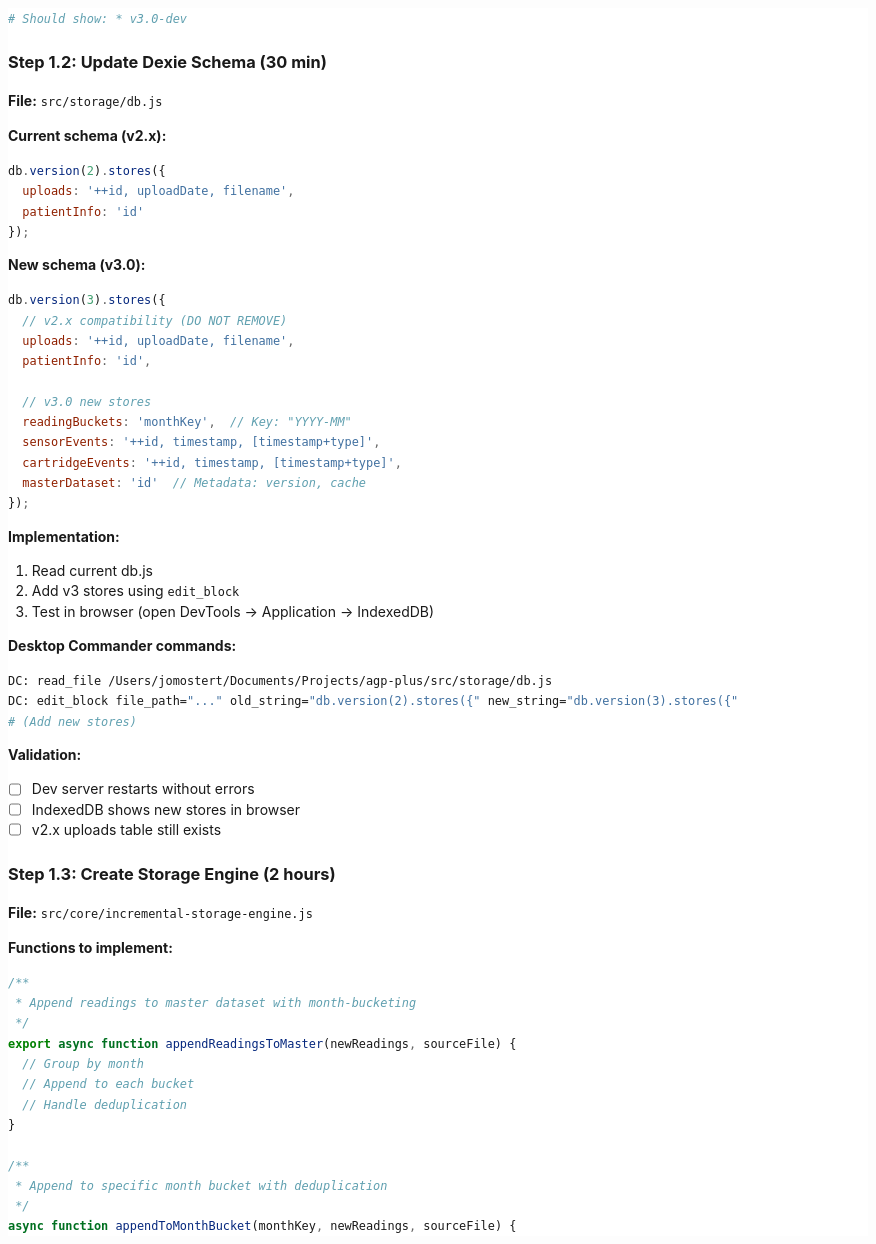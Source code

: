 ```bash
# Should show: * v3.0-dev
```

### Step 1.2: Update Dexie Schema (30 min)

**File:** `src/storage/db.js`

**Current schema (v2.x):**
```javascript
db.version(2).stores({
  uploads: '++id, uploadDate, filename',
  patientInfo: 'id'
});
```

**New schema (v3.0):**
```javascript
db.version(3).stores({
  // v2.x compatibility (DO NOT REMOVE)
  uploads: '++id, uploadDate, filename',
  patientInfo: 'id',
  
  // v3.0 new stores
  readingBuckets: 'monthKey',  // Key: "YYYY-MM"
  sensorEvents: '++id, timestamp, [timestamp+type]',
  cartridgeEvents: '++id, timestamp, [timestamp+type]',
  masterDataset: 'id'  // Metadata: version, cache
});
```

**Implementation:**

1. Read current db.js
2. Add v3 stores using `edit_block`
3. Test in browser (open DevTools → Application → IndexedDB)

**Desktop Commander commands:**
```bash
DC: read_file /Users/jomostert/Documents/Projects/agp-plus/src/storage/db.js
DC: edit_block file_path="..." old_string="db.version(2).stores({" new_string="db.version(3).stores({"
# (Add new stores)
```

**Validation:**
- [ ] Dev server restarts without errors
- [ ] IndexedDB shows new stores in browser
- [ ] v2.x uploads table still exists

### Step 1.3: Create Storage Engine (2 hours)

**File:** `src/core/incremental-storage-engine.js`

**Functions to implement:**
```javascript
/**
 * Append readings to master dataset with month-bucketing
 */
export async function appendReadingsToMaster(newReadings, sourceFile) {
  // Group by month
  // Append to each bucket
  // Handle deduplication
}

/**
 * Append to specific month bucket with deduplication
 */
async function appendToMonthBucket(monthKey, newReadings, sourceFile) {
```